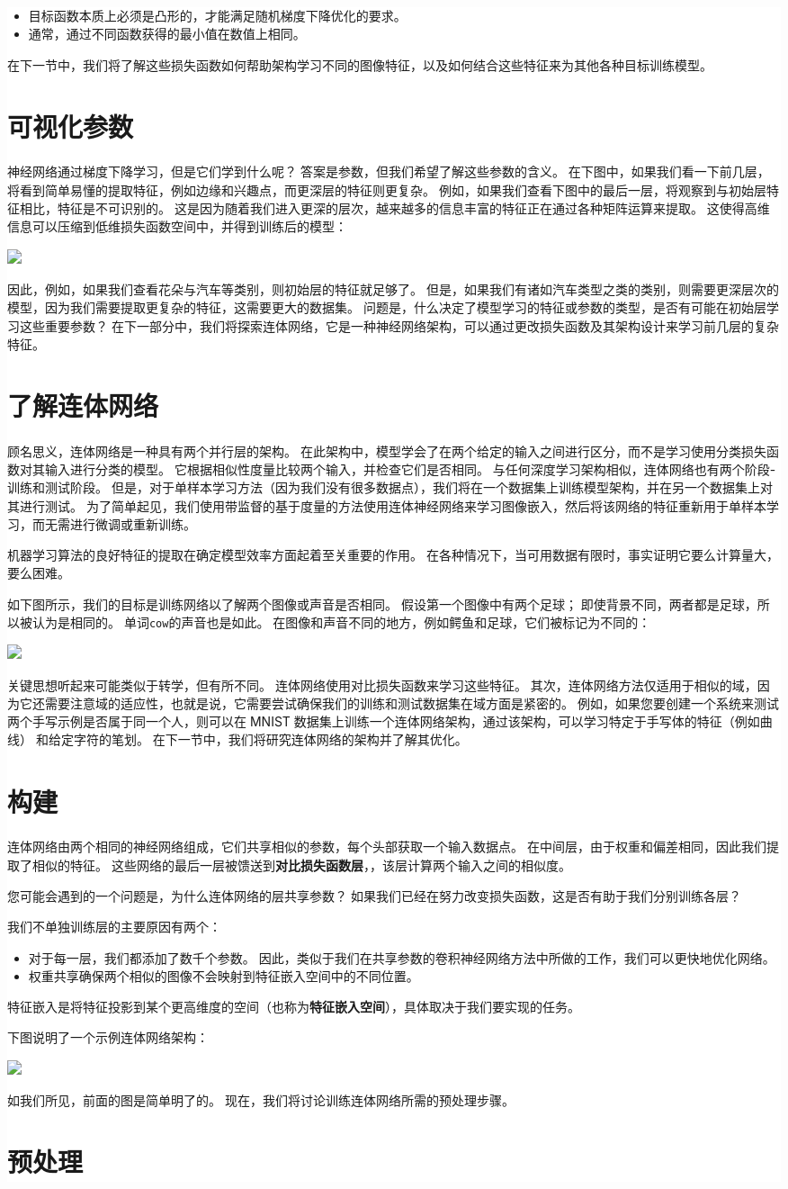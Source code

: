 *   目标函数本质上必须是凸形的，才能满足随机梯度下降优化的要求。
*   通常，通过不同函数获得的最小值在数值上相同。

在下一节中，我们将了解这些损失函数如何帮助架构学习不同的图像特征，以及如何结合这些特征来为其他各种目标训练模型。

# 可视化参数

神经网络通过梯度下降学习，但是它们学到什么呢？ 答案是参数，但我们希望了解这些参数的含义。 在下图中，如果我们看一下前几层，将看到简单易懂的提取特征，例如边缘和兴趣点，而更深层的特征则更复杂。 例如，如果我们查看下图中的最后一层，将观察到与初始层特征相比，特征是不可识别的。 这是因为随着我们进入更深的层次，越来越多的信息丰富的特征正在通过各种矩阵运算来提取。 这使得高维信息可以压缩到低维损失函数空间中，并得到训练后的模型：

![](img/2ea3be34-ced7-4c60-a302-98d1f0c35e3e.jpeg)

因此，例如，如果我们查看花朵与汽车等类别，则初始层的特征就足够了。 但是，如果我们有诸如汽车类型之类的类别，则需要更深层次的模型，因为我们需要提取更复杂的特征，这需要更大的数据集。 问题是，什么决定了模型学习的特征或参数的类型，是否有可能在初始层学习这些重要参数？ 在下一部分中，我们将探索连体网络，它是一种神经网络架构，可以通过更改损失函数及其架构设计来学习前几层的复杂特征。

# 了解连体网络

顾名思义，连体网络是一种具有两个并行层的架构。 在此架构中，模型学会了在两个给定的输入之间进行区分，而不是学习使用分类损失函数对其输入进行分类的模型。 它根据相似性度量比较两个输入，并检查它们是否相同。 与任何深度学习架构相似，连体网络也有两个阶段-训练和测试阶段。 但是，对于单样本学习方法（因为我们没有很多数据点），我们将在一个数据集上训练模型架构，并在另一个数据集上对其进行测试。 为了简单起见，我们使用带监督的基于度量的方法使用连体神经网络来学习图像嵌入，然后将该网络的特征重新用于单样本学习，而无需进行微调或重新训练。

机器学习算法的良好特征的提取在确定模型效率方面起着至关重要的作用。 在各种情况下，当可用数据有限时，事实证明它要么计算量大，要么困难。

如下图所示，我们的目标是训练网络以了解两个图像或声音是否相同。 假设第一个图像中有两个足球； 即使背景不同，两者都是足球，所以被认为是相同的。 单词`cow`的声音也是如此。 在图像和声音不同的地方，例如鳄鱼和足球，它们被标记为不同的：

![](img/0d94a582-9d00-4f5b-a28f-7e4df967ea31.png)

关键思想听起来可能类似于转学，但有所不同。 连体网络使用对比损失函数来学习这些特征。 其次，连体网络方法仅适用于相似的域，因为它还需要注意域的适应性，也就是说，它需要尝试确保我们的训练和测试数据集在域方面是紧密的。 例如，如果您要创建一个系统来测试两个手写示例是否属于同一个人，则可以在 MNIST 数据集上训练一个连体网络架构，通过该架构，可以学习特定于手写体的特征（例如曲线） 和给定字符的笔划。 在下一节中，我们将研究连体网络的架构并了解其优化。

# 构建

连体网络由两个相同的神经网络组成，它们共享相似的参数，每个头部获取一个输入数据点。 在中间层，由于权重和偏差相同，因此我们提取了相似的特征。 这些网络的最后一层被馈送到**对比损失函数层**，，该层计算两个输入之间的相似度。

您可能会遇到的一个问题是，为什么连体网络的层共享参数？ 如果我们已经在努力改变损失函数，这是否有助于我们分别训练各层？

我们不单独训练层的主要原因有两个：

*   对于每一层，我们都添加了数千个参数。 因此，类似于我们在共享参数的卷积神经网络方法中所做的工作，我们可以更快地优化网络。
*   权重共享确保两个相似的图像不会映射到特征嵌入空间中的不同位置。

特征嵌入是将特征投影到某个更高维度的空间（也称为**特征嵌入空间**），具体取决于我们要实现的任务。

下图说明了一个示例连体网络架构：

![](img/be19cfde-bc78-4b64-92a9-85e89e1df3ce.png)

如我们所见，前面的图是简单明了的。 现在，我们将讨论训练连体网络所需的预处理步骤。

# 预处理
